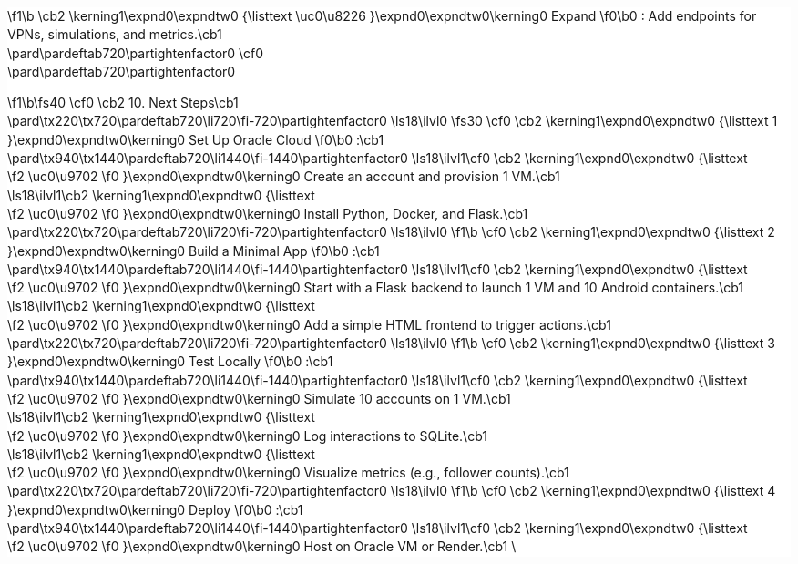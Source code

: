 \f1\b \cb2 \kerning1\expnd0\expndtw0 {\listtext	\uc0\u8226 	}\expnd0\expndtw0\kerning0
Expand
\f0\b0 : Add endpoints for VPNs, simulations, and metrics.\cb1 \
\pard\pardeftab720\partightenfactor0
\cf0 \
\pard\pardeftab720\partightenfactor0

\f1\b\fs40 \cf0 \cb2 10. Next Steps\cb1 \
\pard\tx220\tx720\pardeftab720\li720\fi-720\partightenfactor0
\ls18\ilvl0
\fs30 \cf0 \cb2 \kerning1\expnd0\expndtw0 {\listtext	1	}\expnd0\expndtw0\kerning0
Set Up Oracle Cloud
\f0\b0 :\cb1 \
\pard\tx940\tx1440\pardeftab720\li1440\fi-1440\partightenfactor0
\ls18\ilvl1\cf0 \cb2 \kerning1\expnd0\expndtw0 {\listtext	
\f2 \uc0\u9702 
\f0 	}\expnd0\expndtw0\kerning0
Create an account and provision 1 VM.\cb1 \
\ls18\ilvl1\cb2 \kerning1\expnd0\expndtw0 {\listtext	
\f2 \uc0\u9702 
\f0 	}\expnd0\expndtw0\kerning0
Install Python, Docker, and Flask.\cb1 \
\pard\tx220\tx720\pardeftab720\li720\fi-720\partightenfactor0
\ls18\ilvl0
\f1\b \cf0 \cb2 \kerning1\expnd0\expndtw0 {\listtext	2	}\expnd0\expndtw0\kerning0
Build a Minimal App
\f0\b0 :\cb1 \
\pard\tx940\tx1440\pardeftab720\li1440\fi-1440\partightenfactor0
\ls18\ilvl1\cf0 \cb2 \kerning1\expnd0\expndtw0 {\listtext	
\f2 \uc0\u9702 
\f0 	}\expnd0\expndtw0\kerning0
Start with a Flask backend to launch 1 VM and 10 Android containers.\cb1 \
\ls18\ilvl1\cb2 \kerning1\expnd0\expndtw0 {\listtext	
\f2 \uc0\u9702 
\f0 	}\expnd0\expndtw0\kerning0
Add a simple HTML frontend to trigger actions.\cb1 \
\pard\tx220\tx720\pardeftab720\li720\fi-720\partightenfactor0
\ls18\ilvl0
\f1\b \cf0 \cb2 \kerning1\expnd0\expndtw0 {\listtext	3	}\expnd0\expndtw0\kerning0
Test Locally
\f0\b0 :\cb1 \
\pard\tx940\tx1440\pardeftab720\li1440\fi-1440\partightenfactor0
\ls18\ilvl1\cf0 \cb2 \kerning1\expnd0\expndtw0 {\listtext	
\f2 \uc0\u9702 
\f0 	}\expnd0\expndtw0\kerning0
Simulate 10 accounts on 1 VM.\cb1 \
\ls18\ilvl1\cb2 \kerning1\expnd0\expndtw0 {\listtext	
\f2 \uc0\u9702 
\f0 	}\expnd0\expndtw0\kerning0
Log interactions to SQLite.\cb1 \
\ls18\ilvl1\cb2 \kerning1\expnd0\expndtw0 {\listtext	
\f2 \uc0\u9702 
\f0 	}\expnd0\expndtw0\kerning0
Visualize metrics (e.g., follower counts).\cb1 \
\pard\tx220\tx720\pardeftab720\li720\fi-720\partightenfactor0
\ls18\ilvl0
\f1\b \cf0 \cb2 \kerning1\expnd0\expndtw0 {\listtext	4	}\expnd0\expndtw0\kerning0
Deploy
\f0\b0 :\cb1 \
\pard\tx940\tx1440\pardeftab720\li1440\fi-1440\partightenfactor0
\ls18\ilvl1\cf0 \cb2 \kerning1\expnd0\expndtw0 {\listtext	
\f2 \uc0\u9702 
\f0 	}\expnd0\expndtw0\kerning0
Host on Oracle VM or Render.\cb1 \